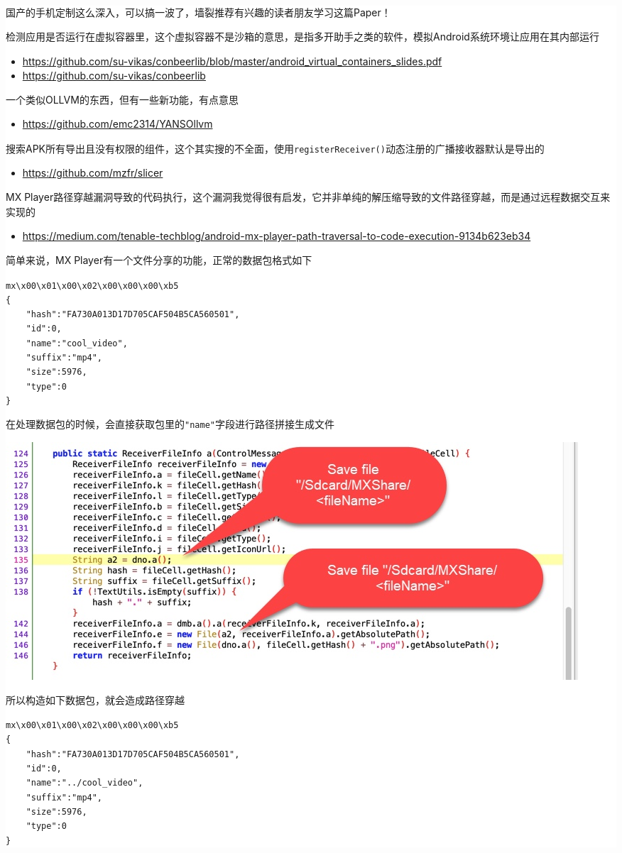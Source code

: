国产的手机定制这么深入，可以搞一波了，墙裂推荐有兴趣的读者朋友学习这篇Paper！

检测应用是否运行在虚拟容器里，这个虚拟容器不是沙箱的意思，是指多开助手之类的软件，模拟Android系统环境让应用在其内部运行
- https://github.com/su-vikas/conbeerlib/blob/master/android_virtual_containers_slides.pdf
- https://github.com/su-vikas/conbeerlib

一个类似OLLVM的东西，但有一些新功能，有点意思
- https://github.com/emc2314/YANSOllvm

搜索APK所有导出且没有权限的组件，这个其实搜的不全面，使用`registerReceiver()`动态注册的广播接收器默认是导出的
- https://github.com/mzfr/slicer

MX Player路径穿越漏洞导致的代码执行，这个漏洞我觉得很有启发，它并非单纯的解压缩导致的文件路径穿越，而是通过远程数据交互来实现的
- https://medium.com/tenable-techblog/android-mx-player-path-traversal-to-code-execution-9134b623eb34

简单来说，MX Player有一个文件分享的功能，正常的数据包格式如下
```
mx\x00\x01\x00\x02\x00\x00\x00\xb5
{
    "hash":"FA730A013D17D705CAF504B5CA560501",
    "id":0,
    "name":"cool_video",
    "suffix":"mp4",
    "size":5976,
    "type":0
}
```

在处理数据包的时候，会直接获取包里的`"name"`字段进行路径拼接生成文件

![IMAGE](/assets/resources/2DCC629802261348C0DCD8C7FD155459.jpg)

所以构造如下数据包，就会造成路径穿越
```
mx\x00\x01\x00\x02\x00\x00\x00\xb5
{
    "hash":"FA730A013D17D705CAF504B5CA560501",
    "id":0,
    "name":"../cool_video",
    "suffix":"mp4",
    "size":5976,
    "type":0
}
```
